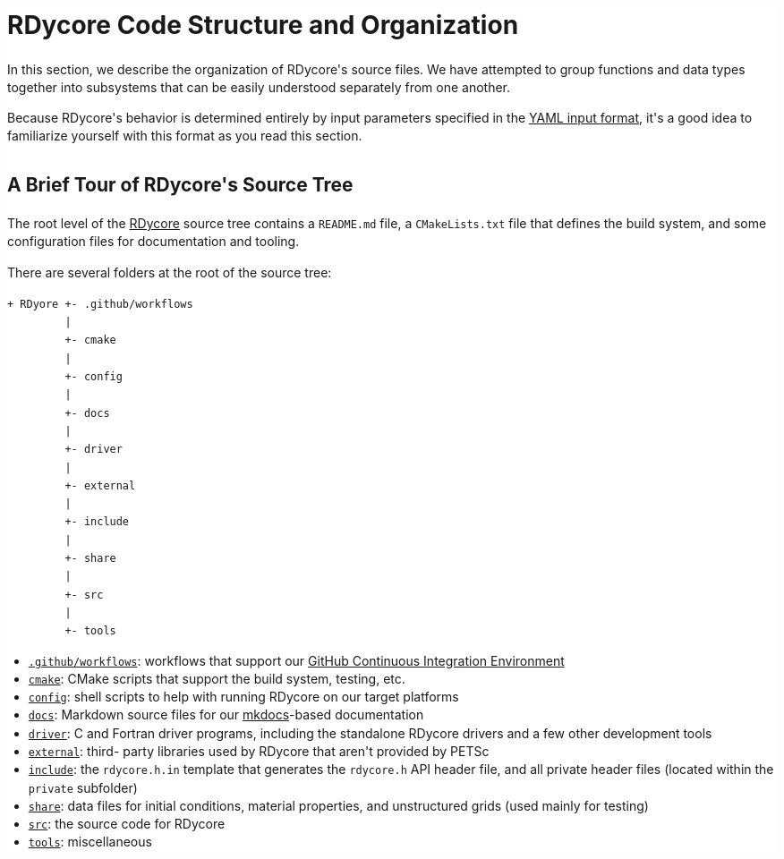 # RDycore Code Structure and Organization

In this section, we describe the organization of RDycore's source files. We have
attempted to group functions and data types together into subsystems that can
be easily understood separately from one another.

Because RDycore's behavior is determined entirely by input parameters specified
in the [YAML input format](../common/input.md), it's a good idea to familiarize
yourself with this format as you read this section.

## A Brief Tour of RDycore's Source Tree

The root level of the [RDycore](https://github.com/RDycore/RDycore) source tree
contains a `README.md` file, a `CMakeLists.txt` file that defines the build
system, and some configuration files for documentation and tooling.

There are several folders at the root of the source tree:

```
+ RDyore +- .github/workflows
         |
         +- cmake
         |
         +- config
         |
         +- docs
         |
         +- driver
         |
         +- external
         |
         +- include
         |
         +- share
         |
         +- src
         |
         +- tools
```

* [`.github/workflows`](https://github.com/RDycore/RDycore/tree/main/.github/workflows): workflows
  that support our [GitHub Continuous Integration
  Environment](development.md#GitHub-Continuous-Integration-Environment)
* [`cmake`](https://github.com/RDycore/RDycore/tree/main/cmake): CMake scripts
  that support the build system, testing, etc.
* [`config`](https://github.com/RDycore/RDycore/tree/main/config): shell scripts
  to help with running RDycore on our target platforms
* [`docs`](https://github.com/RDycore/RDycore/tree/main/docs): Markdown source
  files for our [mkdocs](https://squidfunk.github.io/mkdocs-material/)-based
  documentation
* [`driver`](https://github.com/RDycore/RDycore/tree/main/driver): C and Fortran
  driver programs, including the standalone RDycore drivers and a few other
  development tools
* [`external`](https://github.com/RDycore/RDycore/tree/main/external): third-
  party libraries used by RDycore that aren't provided by PETSc
* [`include`](https://github.com/RDycore/RDycore/tree/main/include): the
  `rdycore.h.in` template that generates the `rdycore.h` API header file, and
  all private header files (located within the `private` subfolder)
* [`share`](https://github.com/RDycore/RDycore/tree/main/share): data files for
  initial conditions, material properties, and unstructured grids (used mainly
  for testing)
* [`src`](https://github.com/RDycore/RDycore/tree/main/src): the source code for
  RDycore
* [`tools`](https://github.com/RDycore/RDycore/tree/main/src): miscellaneous